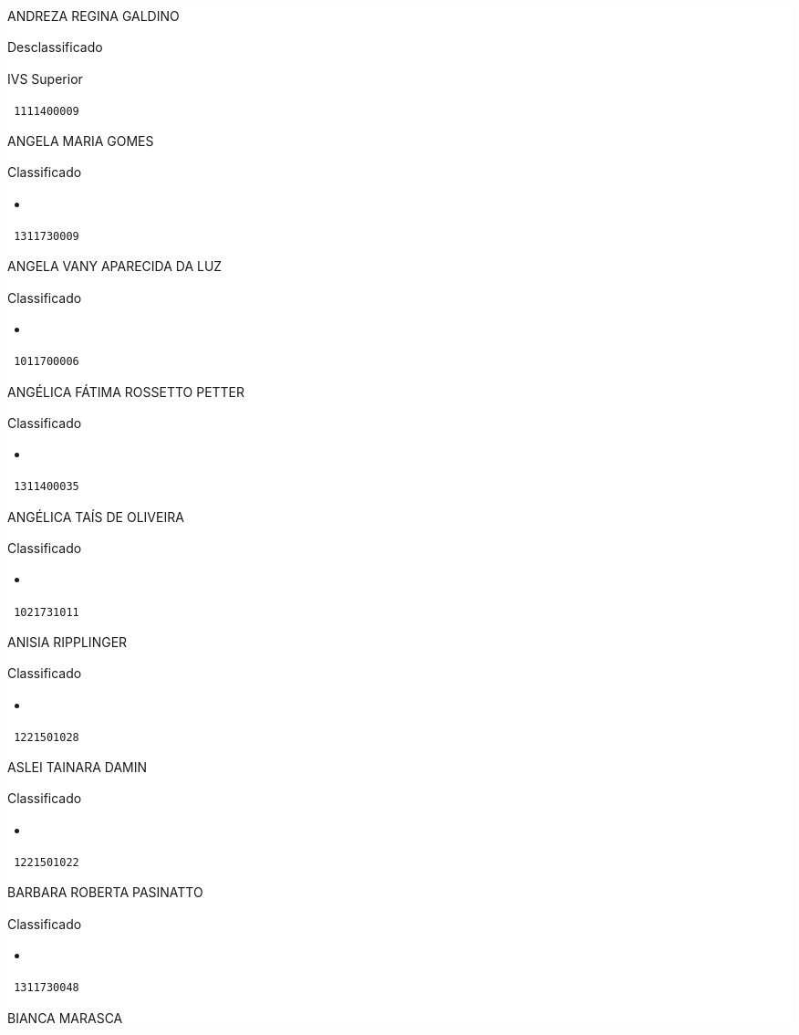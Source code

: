    ANDREZA REGINA GALDINO

   Desclassificado

   IVS Superior

     1111400009

   ANGELA MARIA GOMES

   Classificado

   -

     1311730009

   ANGELA VANY APARECIDA DA LUZ

   Classificado

   -

     1011700006

   ANGÉLICA FÁTIMA ROSSETTO PETTER

   Classificado

   -

     1311400035

   ANGÉLICA TAÍS DE OLIVEIRA

   Classificado

   -

     1021731011

   ANISIA RIPPLINGER

   Classificado

   -

     1221501028

   ASLEI TAINARA DAMIN

   Classificado

   -

     1221501022

   BARBARA ROBERTA PASINATTO

   Classificado

   -

     1311730048

   BIANCA MARASCA
